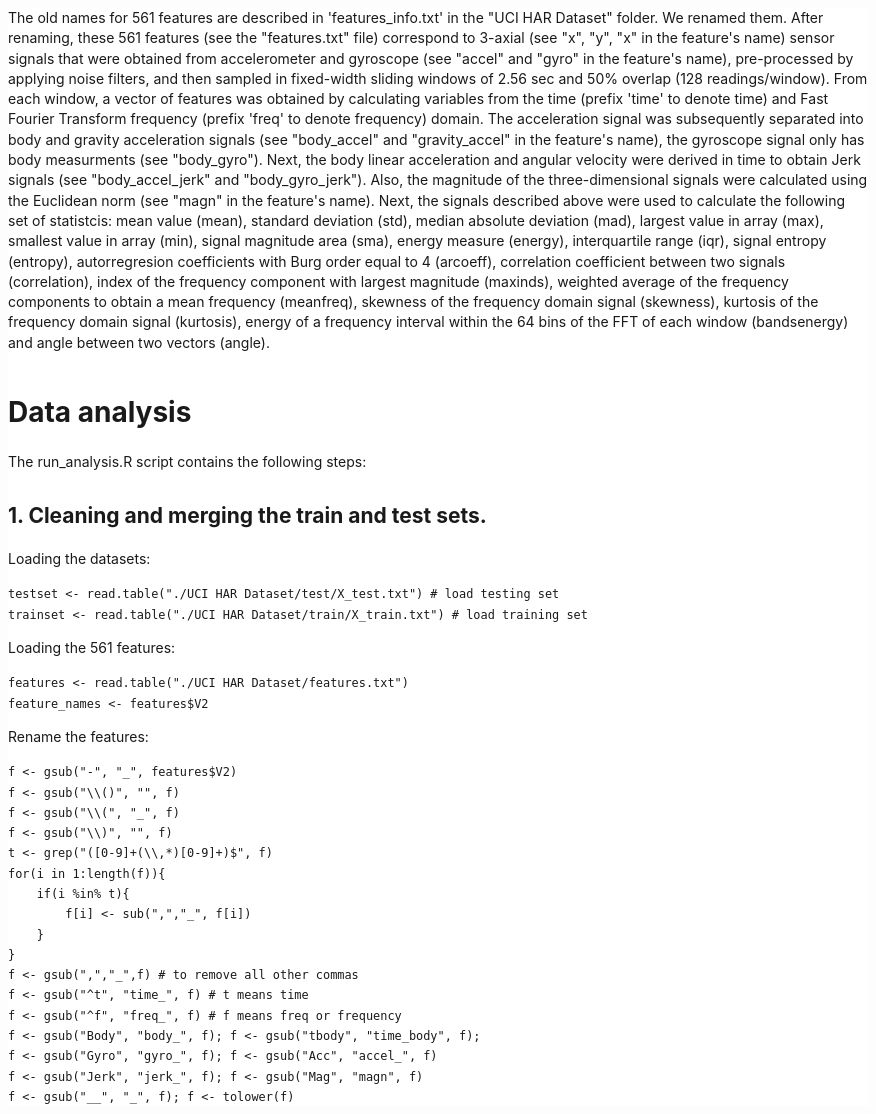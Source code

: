 The old names for 561 features are described in 'features_info.txt' in the "UCI HAR Dataset" folder. We renamed them. After renaming, these 561 features (see the "features.txt" file) correspond to 3-axial (see "x", "y", "x" in the feature's name) sensor signals that were obtained from accelerometer and gyroscope (see "accel" and "gyro" in the feature's name), pre-processed by applying noise filters, and then sampled in fixed-width sliding windows of 2.56 sec and 50% overlap (128 readings/window). From each window, a vector of features was obtained by calculating variables from the time (prefix 'time' to denote time) and Fast Fourier Transform frequency (prefix 'freq' to denote frequency) domain. The acceleration signal was subsequently separated into body and gravity acceleration signals (see "body_accel" and "gravity_accel" in the feature's name), the gyroscope signal only has body measurments (see "body_gyro"). Next, the body linear acceleration and angular velocity were derived in time to obtain Jerk signals (see "body_accel_jerk" and "body_gyro_jerk"). Also, the magnitude of the three-dimensional signals were calculated using the Euclidean norm (see "magn" in the feature's name). Next, the signals described above were used to calculate the following set of statistcis: mean value (mean), standard deviation (std), median absolute deviation (mad), largest value in array (max), smallest value in array (min), signal magnitude area (sma), energy measure (energy), interquartile range (iqr), signal entropy (entropy), autorregresion coefficients with Burg order equal to 4 (arcoeff), correlation coefficient between two signals (correlation), index of the frequency component with largest magnitude (maxinds), weighted average of the frequency components to obtain a mean frequency (meanfreq), skewness of the frequency domain signal (skewness), kurtosis of the frequency domain signal (kurtosis), energy of a frequency interval within the 64 bins of the FFT of each window (bandsenergy) and angle between two vectors (angle).


# Data analysis

The run_analysis.R script contains the following steps:

## 1. Cleaning and merging the train and test sets.

Loading the datasets:

    testset <- read.table("./UCI HAR Dataset/test/X_test.txt") # load testing set
    trainset <- read.table("./UCI HAR Dataset/train/X_train.txt") # load training set

Loading the 561 features:

    features <- read.table("./UCI HAR Dataset/features.txt")
    feature_names <- features$V2
    
Rename the features:

    f <- gsub("-", "_", features$V2)
    f <- gsub("\\()", "", f)
    f <- gsub("\\(", "_", f)
    f <- gsub("\\)", "", f)
    t <- grep("([0-9]+(\\,*)[0-9]+)$", f)
    for(i in 1:length(f)){
        if(i %in% t){
            f[i] <- sub(",","_", f[i])
        }
    }
    f <- gsub(",","_",f) # to remove all other commas
    f <- gsub("^t", "time_", f) # t means time
    f <- gsub("^f", "freq_", f) # f means freq or frequency
    f <- gsub("Body", "body_", f); f <- gsub("tbody", "time_body", f);
    f <- gsub("Gyro", "gyro_", f); f <- gsub("Acc", "accel_", f)
    f <- gsub("Jerk", "jerk_", f); f <- gsub("Mag", "magn", f)
    f <- gsub("__", "_", f); f <- tolower(f)
